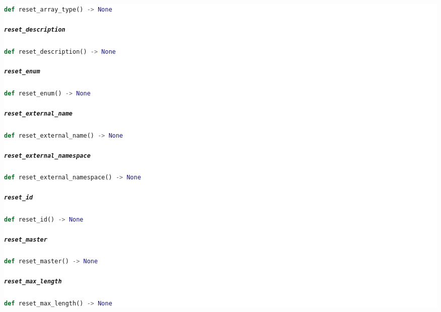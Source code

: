 ```python
def reset_array_type() -> None
```

##### `reset_description` <a name="reset_description" id="@cdktf/provider-okta.appUserSchemaProperty.AppUserSchemaProperty.resetDescription"></a>

```python
def reset_description() -> None
```

##### `reset_enum` <a name="reset_enum" id="@cdktf/provider-okta.appUserSchemaProperty.AppUserSchemaProperty.resetEnum"></a>

```python
def reset_enum() -> None
```

##### `reset_external_name` <a name="reset_external_name" id="@cdktf/provider-okta.appUserSchemaProperty.AppUserSchemaProperty.resetExternalName"></a>

```python
def reset_external_name() -> None
```

##### `reset_external_namespace` <a name="reset_external_namespace" id="@cdktf/provider-okta.appUserSchemaProperty.AppUserSchemaProperty.resetExternalNamespace"></a>

```python
def reset_external_namespace() -> None
```

##### `reset_id` <a name="reset_id" id="@cdktf/provider-okta.appUserSchemaProperty.AppUserSchemaProperty.resetId"></a>

```python
def reset_id() -> None
```

##### `reset_master` <a name="reset_master" id="@cdktf/provider-okta.appUserSchemaProperty.AppUserSchemaProperty.resetMaster"></a>

```python
def reset_master() -> None
```

##### `reset_max_length` <a name="reset_max_length" id="@cdktf/provider-okta.appUserSchemaProperty.AppUserSchemaProperty.resetMaxLength"></a>

```python
def reset_max_length() -> None
```
